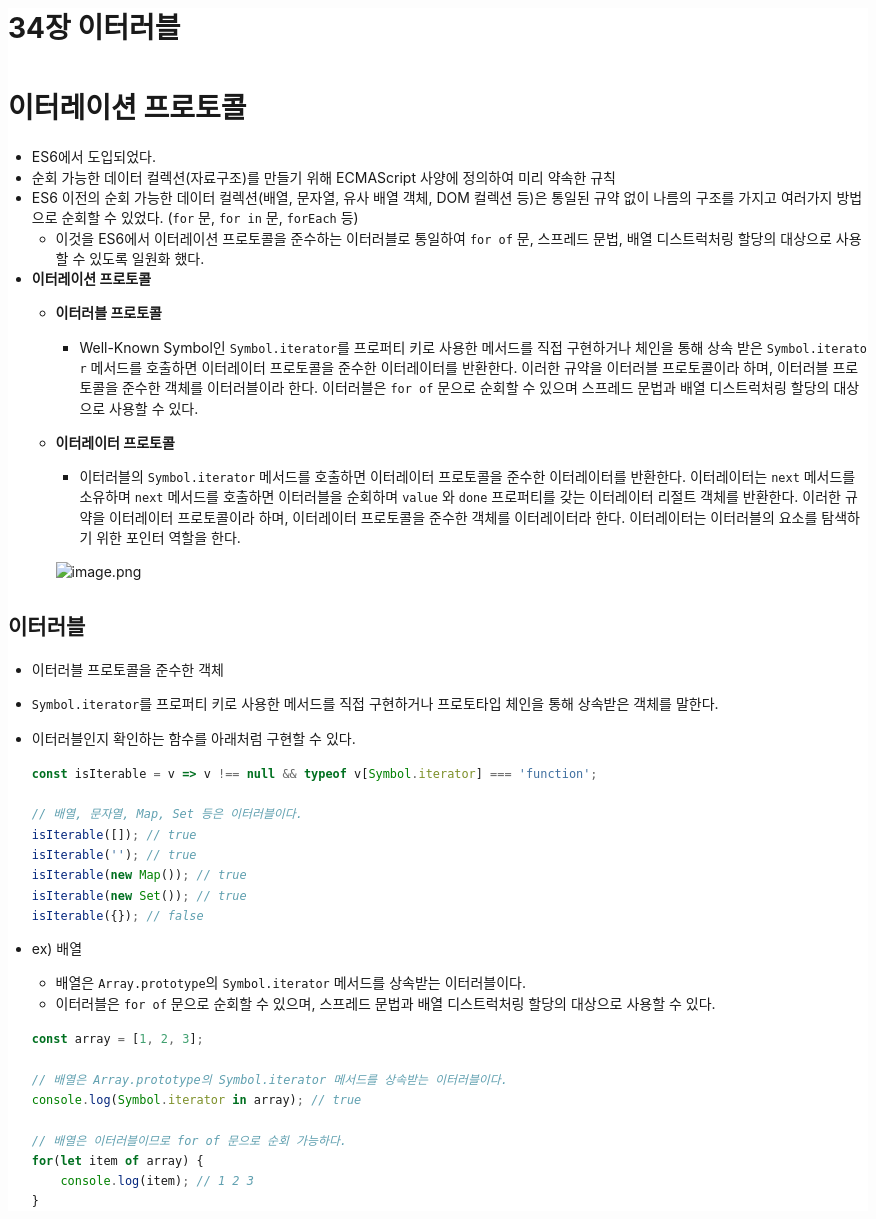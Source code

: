 # 34장 이터러블

# 이터레이션 프로토콜

- ES6에서 도입되었다.
- 순회 가능한 데이터 컬렉션(자료구조)를 만들기 위해 ECMAScript 사양에 정의하여 미리 약속한 규칙
- ES6 이전의 순회 가능한 데이터 컬렉션(배열, 문자열, 유사 배열 객체, DOM 컬렉션 등)은 통일된 규약 없이 나름의 구조를 가지고 여러가지 방법으로 순회할 수 있었다. (`for` 문, `for in` 문, `forEach` 등)
    - 이것을 ES6에서 이터레이션 프로토콜을 준수하는 이터러블로 통일하여 `for of` 문, 스프레드 문법, 배열 디스트럭처링 할당의 대상으로 사용할 수 있도록 일원화 했다.
- **이터레이션 프로토콜**
    - **이터러블 프로토콜**
        - Well-Known Symbol인 `Symbol.iterator`를 프로퍼티 키로 사용한 메서드를 직접 구현하거나 체인을 통해 상속 받은 `Symbol.iterator` 메서드를 호출하면 이터레이터 프로토콜을 준수한 이터레이터를 반환한다. 이러한 규약을 이터러블 프로토콜이라 하며, 이터러블 프로토콜을 준수한 객체를 이터러블이라 한다. 이터러블은 `for of` 문으로 순회할 수 있으며 스프레드 문법과 배열 디스트럭처링 할당의 대상으로 사용할 수 있다.
    - **이터레이터 프로토콜**
        - 이터러블의 `Symbol.iterator` 메서드를 호출하면 이터레이터 프로토콜을 준수한 이터레이터를 반환한다. 이터레이터는 `next` 메서드를 소유하며 `next` 메서드를 호출하면 이터러블을 순회하며 `value` 와 `done` 프로퍼티를 갖는 이터레이터 리절트 객체를 반환한다. 이러한 규약을 이터레이터 프로토콜이라 하며, 이터레이터 프로토콜을 준수한 객체를 이터레이터라 한다. 이터레이터는 이터러블의 요소를 탐색하기 위한 포인터 역할을 한다.
        
        ![image.png](../34장/images/34-1.webp)
        

## 이터러블

- 이터러블 프로토콜을 준수한 객체
- `Symbol.iterator`를 프로퍼티 키로 사용한 메서드를 직접 구현하거나 프로토타입 체인을 통해 상속받은 객체를 말한다.
- 이터러블인지 확인하는 함수를 아래처럼 구현할 수 있다.
    
    ```jsx
    const isIterable = v => v !== null && typeof v[Symbol.iterator] === 'function';
    
    // 배열, 문자열, Map, Set 등은 이터러블이다.
    isIterable([]); // true
    isIterable(''); // true
    isIterable(new Map()); // true
    isIterable(new Set()); // true
    isIterable({}); // false
    ```
    
- ex) 배열
    - 배열은 `Array.prototype`의 `Symbol.iterator` 메서드를 상속받는 이터러블이다.
    - 이터러블은 `for of` 문으로 순회할 수 있으며, 스프레드 문법과 배열 디스트럭처링 할당의 대상으로 사용할 수 있다.
    
    ```jsx
    const array = [1, 2, 3];
    
    // 배열은 Array.prototype의 Symbol.iterator 메서드를 상속받는 이터러블이다.
    console.log(Symbol.iterator in array); // true
    
    // 배열은 이터러블이므로 for of 문으로 순회 가능하다.
    for(let item of array) {
    	console.log(item); // 1 2 3
    }
    